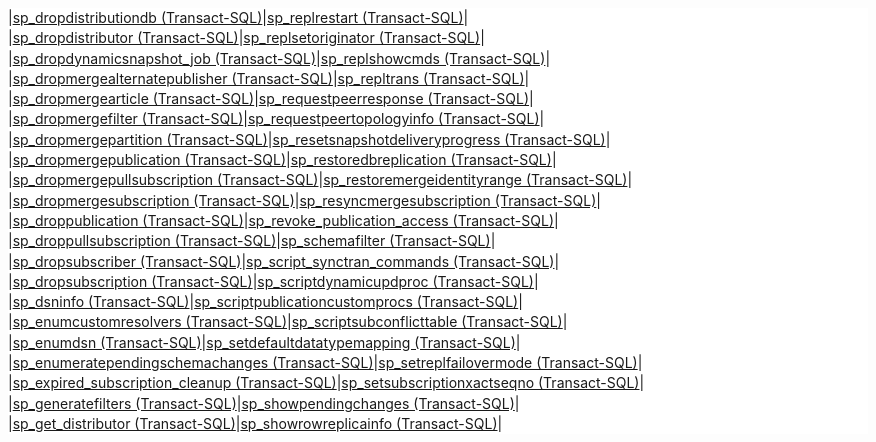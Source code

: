 |[sp_dropdistributiondb &#40;Transact-SQL&#41;](../../relational-databases/system-stored-procedures/sp-dropdistributiondb-transact-sql.md)|[sp_replrestart &#40;Transact-SQL&#41;](../../relational-databases/system-stored-procedures/sp-replrestart-transact-sql.md)|  
|[sp_dropdistributor &#40;Transact-SQL&#41;](../../relational-databases/system-stored-procedures/sp-dropdistributor-transact-sql.md)|[sp_replsetoriginator &#40;Transact-SQL&#41;](../../relational-databases/system-stored-procedures/sp-replsetoriginator-transact-sql.md)|  
|[sp_dropdynamicsnapshot_job &#40;Transact-SQL&#41;](../../relational-databases/system-stored-procedures/sp-dropdynamicsnapshot-job-transact-sql.md)|[sp_replshowcmds &#40;Transact-SQL&#41;](../../relational-databases/system-stored-procedures/sp-replshowcmds-transact-sql.md)|  
|[sp_dropmergealternatepublisher &#40;Transact-SQL&#41;](../../relational-databases/system-stored-procedures/sp-dropmergealternatepublisher-transact-sql.md)|[sp_repltrans &#40;Transact-SQL&#41;](../../relational-databases/system-stored-procedures/sp-repltrans-transact-sql.md)|  
|[sp_dropmergearticle &#40;Transact-SQL&#41;](../../relational-databases/system-stored-procedures/sp-dropmergearticle-transact-sql.md)|[sp_requestpeerresponse &#40;Transact-SQL&#41;](../../relational-databases/system-stored-procedures/sp-requestpeerresponse-transact-sql.md)|  
|[sp_dropmergefilter &#40;Transact-SQL&#41;](../../relational-databases/system-stored-procedures/sp-dropmergefilter-transact-sql.md)|[sp_requestpeertopologyinfo &#40;Transact-SQL&#41;](../../relational-databases/system-stored-procedures/sp-requestpeertopologyinfo-transact-sql.md)|  
|[sp_dropmergepartition &#40;Transact-SQL&#41;](../../relational-databases/system-stored-procedures/sp-dropmergepartition-transact-sql.md)|[sp_resetsnapshotdeliveryprogress &#40;Transact-SQL&#41;](../../relational-databases/system-stored-procedures/sp-resetsnapshotdeliveryprogress-transact-sql.md)|  
|[sp_dropmergepublication &#40;Transact-SQL&#41;](../../relational-databases/system-stored-procedures/sp-dropmergepublication-transact-sql.md)|[sp_restoredbreplication &#40;Transact-SQL&#41;](../../relational-databases/system-stored-procedures/sp-restoredbreplication-transact-sql.md)|  
|[sp_dropmergepullsubscription &#40;Transact-SQL&#41;](../../relational-databases/system-stored-procedures/sp-dropmergepullsubscription-transact-sql.md)|[sp_restoremergeidentityrange &#40;Transact-SQL&#41;](../../relational-databases/system-stored-procedures/sp-restoremergeidentityrange-transact-sql.md)|  
|[sp_dropmergesubscription &#40;Transact-SQL&#41;](../../relational-databases/system-stored-procedures/sp-dropmergesubscription-transact-sql.md)|[sp_resyncmergesubscription &#40;Transact-SQL&#41;](../../relational-databases/system-stored-procedures/sp-resyncmergesubscription-transact-sql.md)|  
|[sp_droppublication &#40;Transact-SQL&#41;](../../relational-databases/system-stored-procedures/sp-droppublication-transact-sql.md)|[sp_revoke_publication_access &#40;Transact-SQL&#41;](../../relational-databases/system-stored-procedures/sp-revoke-publication-access-transact-sql.md)|  
|[sp_droppullsubscription &#40;Transact-SQL&#41;](../../relational-databases/system-stored-procedures/sp-droppullsubscription-transact-sql.md)|[sp_schemafilter &#40;Transact-SQL&#41;](../../relational-databases/system-stored-procedures/sp-schemafilter-transact-sql.md)|  
|[sp_dropsubscriber &#40;Transact-SQL&#41;](../../relational-databases/system-stored-procedures/sp-dropsubscriber-transact-sql.md)|[sp_script_synctran_commands &#40;Transact-SQL&#41;](../../relational-databases/system-stored-procedures/sp-script-synctran-commands-transact-sql.md)|  
|[sp_dropsubscription &#40;Transact-SQL&#41;](../../relational-databases/system-stored-procedures/sp-dropsubscription-transact-sql.md)|[sp_scriptdynamicupdproc &#40;Transact-SQL&#41;](../../relational-databases/system-stored-procedures/sp-scriptdynamicupdproc-transact-sql.md)|  
|[sp_dsninfo &#40;Transact-SQL&#41;](../../relational-databases/system-stored-procedures/sp-dsninfo-transact-sql.md)|[sp_scriptpublicationcustomprocs &#40;Transact-SQL&#41;](../../relational-databases/system-stored-procedures/sp-scriptpublicationcustomprocs-transact-sql.md)|  
|[sp_enumcustomresolvers &#40;Transact-SQL&#41;](../../relational-databases/system-stored-procedures/sp-enumcustomresolvers-transact-sql.md)|[sp_scriptsubconflicttable &#40;Transact-SQL&#41;](../../relational-databases/system-stored-procedures/sp-scriptsubconflicttable-transact-sql.md)|  
|[sp_enumdsn &#40;Transact-SQL&#41;](../../relational-databases/system-stored-procedures/sp-enumdsn-transact-sql.md)|[sp_setdefaultdatatypemapping &#40;Transact-SQL&#41;](../../relational-databases/system-stored-procedures/sp-setdefaultdatatypemapping-transact-sql.md)|  
|[sp_enumeratependingschemachanges &#40;Transact-SQL&#41;](../../relational-databases/system-stored-procedures/sp-enumeratependingschemachanges-transact-sql.md)|[sp_setreplfailovermode &#40;Transact-SQL&#41;](../../relational-databases/system-stored-procedures/sp-setreplfailovermode-transact-sql.md)|  
|[sp_expired_subscription_cleanup &#40;Transact-SQL&#41;](../../relational-databases/system-stored-procedures/sp-expired-subscription-cleanup-transact-sql.md)|[sp_setsubscriptionxactseqno &#40;Transact-SQL&#41;](../../relational-databases/system-stored-procedures/sp-setsubscriptionxactseqno-transact-sql.md)|  
|[sp_generatefilters &#40;Transact-SQL&#41;](../../relational-databases/system-stored-procedures/sp-generatefilters-transact-sql.md)|[sp_showpendingchanges &#40;Transact-SQL&#41;](../../relational-databases/system-stored-procedures/sp-showpendingchanges-transact-sql.md)|  
|[sp_get_distributor &#40;Transact-SQL&#41;](../../relational-databases/system-stored-procedures/sp-get-distributor-transact-sql.md)|[sp_showrowreplicainfo &#40;Transact-SQL&#41;](../../relational-databases/system-stored-procedures/sp-showrowreplicainfo-transact-sql.md)|  